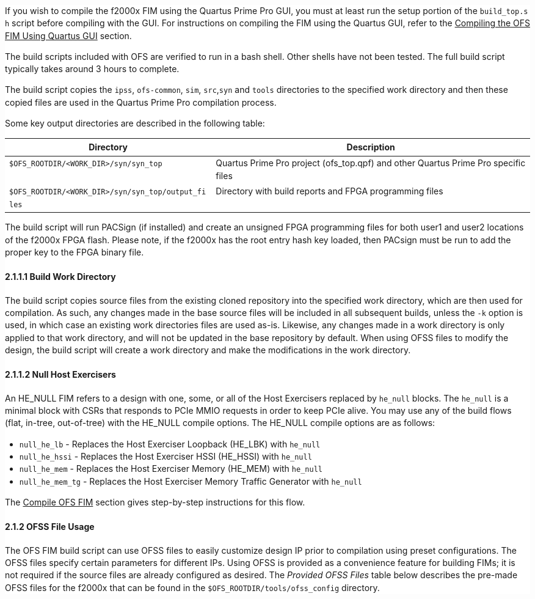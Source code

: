If you wish to compile the f2000x FIM using the Quartus Prime Pro GUI, you must at least run the setup portion of the `build_top.sh` script before compiling with the GUI. For instructions on compiling the FIM using the Quartus GUI, refer to the [Compiling the OFS FIM Using Quartus GUI](https://ofs.github.io/ofs-2025.1-1/hw/f2000x/dev_guides/fim_dev/ug_dev_fim_ofs/#444-compiling-the-ofs-fim-using-quartus-gui) section.

The build scripts included with OFS are verified to run in a bash shell. Other shells have not been tested. The full build script typically takes around 3 hours to complete.

The build script copies the ```ipss```, ```ofs-common```, ```sim```, ```src```,```syn``` and ```tools``` directories to the specified work directory and then these copied files are used in the Quartus Prime Pro compilation process.

Some key output directories are described in the following table:

| Directory | Description |
| --- | --- |
| `$OFS_ROOTDIR/<WORK_DIR>/syn/syn_top` | Quartus Prime Pro project (ofs_top.qpf) and other Quartus Prime Pro specific files|
| `$OFS_ROOTDIR/<WORK_DIR>/syn/syn_top/output_files` | Directory with build reports and FPGA programming files |

The build script will run PACSign (if installed) and create an unsigned FPGA programming files for both user1 and user2 locations of the f2000x  FPGA flash.  Please note, if the f2000x  has the root entry hash key loaded, then PACsign must be run to add the proper key to the FPGA binary file.

#### **2.1.1.1 Build Work Directory**

The build script copies source files from the existing cloned repository into the specified work directory, which are then used for compilation. As such, any changes made in the base source files will be included in all subsequent builds, unless the `-k` option is used, in which case an existing work directories files are used as-is. Likewise, any changes made in a work directory is only applied to that work directory, and will not be updated in the base repository by default. When using OFSS files to modify the design, the build script will create a work directory and make the modifications in the work directory.

#### **2.1.1.2 Null Host Exercisers**

An HE_NULL FIM refers to a design with one, some, or all of the Host Exercisers replaced by `he_null` blocks. The `he_null` is a minimal block with CSRs that responds to PCIe MMIO requests in order to keep PCIe alive. You may use any of the build flows (flat, in-tree, out-of-tree) with the HE_NULL compile options. The HE_NULL compile options are as follows:

* `null_he_lb` - Replaces the Host Exerciser Loopback (HE_LBK) with `he_null`
* `null_he_hssi` - Replaces the Host Exerciser HSSI (HE_HSSI) with `he_null`
* `null_he_mem` - Replaces the Host Exerciser Memory (HE_MEM) with `he_null`
* `null_he_mem_tg` - Replaces the Host Exerciser Memory Traffic Generator with `he_null`

The [Compile OFS FIM](https://ofs.github.io/ofs-2025.1-1/hw/f2000x/dev_guides/fim_dev/ug_dev_fim_ofs/#225-walkthrough-compile-ofs-fim) section gives step-by-step instructions for this flow.

#### **2.1.2 OFSS File Usage**

The OFS FIM build script can use OFSS files to easily customize design IP prior to compilation using preset configurations. The OFSS files specify certain parameters for different IPs. Using OFSS is provided as a convenience feature for building FIMs; it is not required if the source files are already configured as desired. The *Provided OFSS Files* table below describes the pre-made OFSS files for the f2000x that can be found in the `$OFS_ROOTDIR/tools/ofss_config` directory. 
